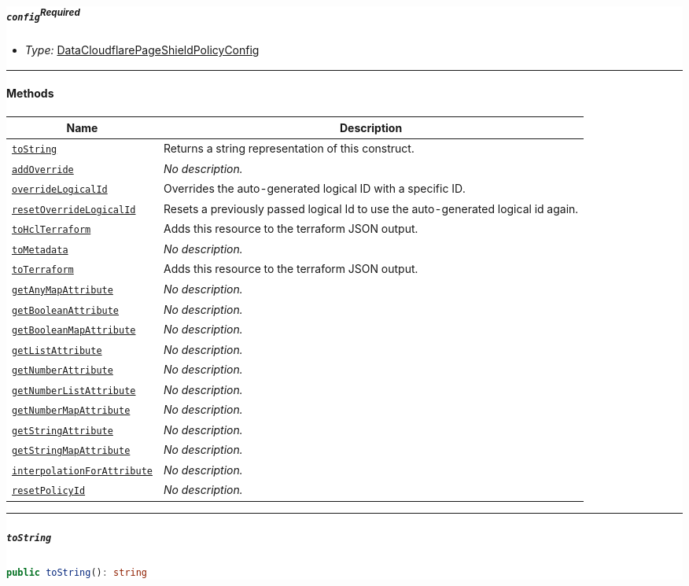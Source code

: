 
##### `config`<sup>Required</sup> <a name="config" id="@cdktf/provider-cloudflare.dataCloudflarePageShieldPolicy.DataCloudflarePageShieldPolicy.Initializer.parameter.config"></a>

- *Type:* <a href="#@cdktf/provider-cloudflare.dataCloudflarePageShieldPolicy.DataCloudflarePageShieldPolicyConfig">DataCloudflarePageShieldPolicyConfig</a>

---

#### Methods <a name="Methods" id="Methods"></a>

| **Name** | **Description** |
| --- | --- |
| <code><a href="#@cdktf/provider-cloudflare.dataCloudflarePageShieldPolicy.DataCloudflarePageShieldPolicy.toString">toString</a></code> | Returns a string representation of this construct. |
| <code><a href="#@cdktf/provider-cloudflare.dataCloudflarePageShieldPolicy.DataCloudflarePageShieldPolicy.addOverride">addOverride</a></code> | *No description.* |
| <code><a href="#@cdktf/provider-cloudflare.dataCloudflarePageShieldPolicy.DataCloudflarePageShieldPolicy.overrideLogicalId">overrideLogicalId</a></code> | Overrides the auto-generated logical ID with a specific ID. |
| <code><a href="#@cdktf/provider-cloudflare.dataCloudflarePageShieldPolicy.DataCloudflarePageShieldPolicy.resetOverrideLogicalId">resetOverrideLogicalId</a></code> | Resets a previously passed logical Id to use the auto-generated logical id again. |
| <code><a href="#@cdktf/provider-cloudflare.dataCloudflarePageShieldPolicy.DataCloudflarePageShieldPolicy.toHclTerraform">toHclTerraform</a></code> | Adds this resource to the terraform JSON output. |
| <code><a href="#@cdktf/provider-cloudflare.dataCloudflarePageShieldPolicy.DataCloudflarePageShieldPolicy.toMetadata">toMetadata</a></code> | *No description.* |
| <code><a href="#@cdktf/provider-cloudflare.dataCloudflarePageShieldPolicy.DataCloudflarePageShieldPolicy.toTerraform">toTerraform</a></code> | Adds this resource to the terraform JSON output. |
| <code><a href="#@cdktf/provider-cloudflare.dataCloudflarePageShieldPolicy.DataCloudflarePageShieldPolicy.getAnyMapAttribute">getAnyMapAttribute</a></code> | *No description.* |
| <code><a href="#@cdktf/provider-cloudflare.dataCloudflarePageShieldPolicy.DataCloudflarePageShieldPolicy.getBooleanAttribute">getBooleanAttribute</a></code> | *No description.* |
| <code><a href="#@cdktf/provider-cloudflare.dataCloudflarePageShieldPolicy.DataCloudflarePageShieldPolicy.getBooleanMapAttribute">getBooleanMapAttribute</a></code> | *No description.* |
| <code><a href="#@cdktf/provider-cloudflare.dataCloudflarePageShieldPolicy.DataCloudflarePageShieldPolicy.getListAttribute">getListAttribute</a></code> | *No description.* |
| <code><a href="#@cdktf/provider-cloudflare.dataCloudflarePageShieldPolicy.DataCloudflarePageShieldPolicy.getNumberAttribute">getNumberAttribute</a></code> | *No description.* |
| <code><a href="#@cdktf/provider-cloudflare.dataCloudflarePageShieldPolicy.DataCloudflarePageShieldPolicy.getNumberListAttribute">getNumberListAttribute</a></code> | *No description.* |
| <code><a href="#@cdktf/provider-cloudflare.dataCloudflarePageShieldPolicy.DataCloudflarePageShieldPolicy.getNumberMapAttribute">getNumberMapAttribute</a></code> | *No description.* |
| <code><a href="#@cdktf/provider-cloudflare.dataCloudflarePageShieldPolicy.DataCloudflarePageShieldPolicy.getStringAttribute">getStringAttribute</a></code> | *No description.* |
| <code><a href="#@cdktf/provider-cloudflare.dataCloudflarePageShieldPolicy.DataCloudflarePageShieldPolicy.getStringMapAttribute">getStringMapAttribute</a></code> | *No description.* |
| <code><a href="#@cdktf/provider-cloudflare.dataCloudflarePageShieldPolicy.DataCloudflarePageShieldPolicy.interpolationForAttribute">interpolationForAttribute</a></code> | *No description.* |
| <code><a href="#@cdktf/provider-cloudflare.dataCloudflarePageShieldPolicy.DataCloudflarePageShieldPolicy.resetPolicyId">resetPolicyId</a></code> | *No description.* |

---

##### `toString` <a name="toString" id="@cdktf/provider-cloudflare.dataCloudflarePageShieldPolicy.DataCloudflarePageShieldPolicy.toString"></a>

```typescript
public toString(): string
```
